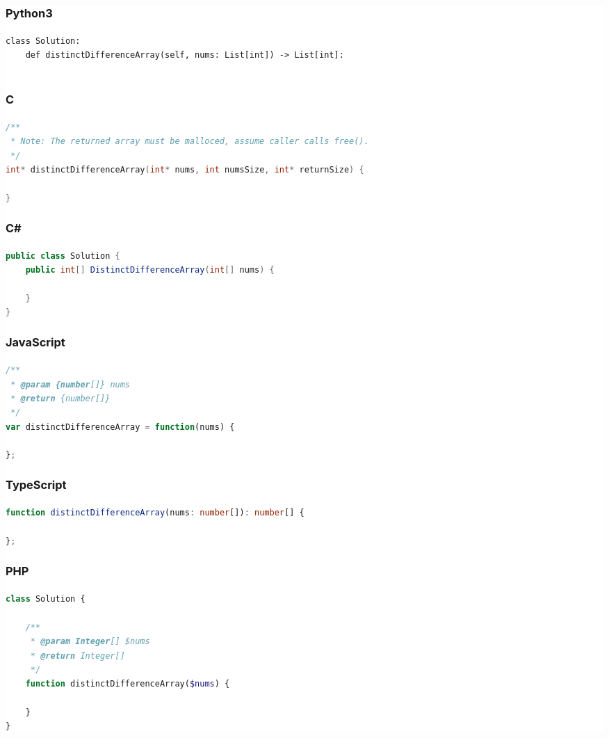 ### Python3

```python3
class Solution:
    def distinctDifferenceArray(self, nums: List[int]) -> List[int]:
        
```

### C

```c
/**
 * Note: The returned array must be malloced, assume caller calls free().
 */
int* distinctDifferenceArray(int* nums, int numsSize, int* returnSize) {
    
}
```

### C#

```csharp
public class Solution {
    public int[] DistinctDifferenceArray(int[] nums) {
        
    }
}
```

### JavaScript

```javascript
/**
 * @param {number[]} nums
 * @return {number[]}
 */
var distinctDifferenceArray = function(nums) {
    
};
```

### TypeScript

```typescript
function distinctDifferenceArray(nums: number[]): number[] {
    
};
```

### PHP

```php
class Solution {

    /**
     * @param Integer[] $nums
     * @return Integer[]
     */
    function distinctDifferenceArray($nums) {
        
    }
}
```
